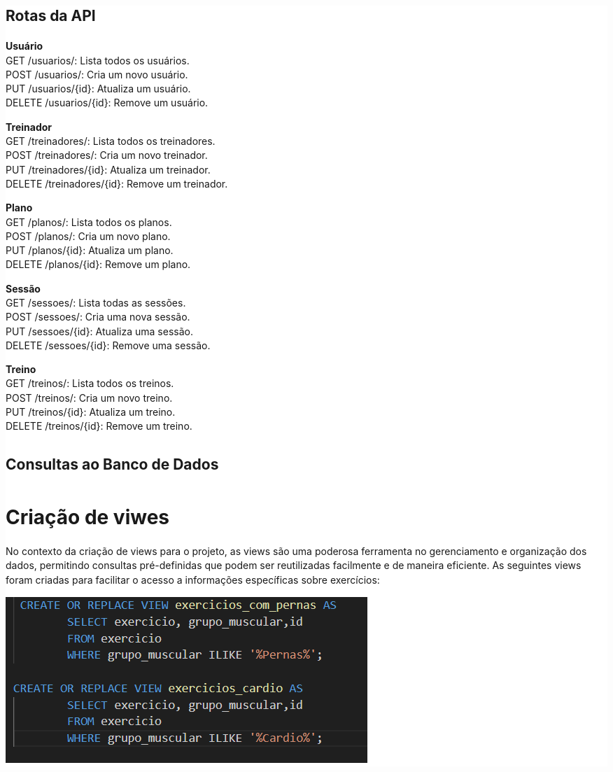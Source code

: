 


## Rotas da API

**Usuário**  
GET /usuarios/: Lista todos os usuários.  
POST /usuarios/: Cria um novo usuário.  
PUT /usuarios/{id}: Atualiza um usuário.  
DELETE /usuarios/{id}: Remove um usuário.

**Treinador**  
GET /treinadores/: Lista todos os treinadores.  
POST /treinadores/: Cria um novo treinador.  
PUT /treinadores/{id}: Atualiza um treinador.  
DELETE /treinadores/{id}: Remove um treinador.

**Plano**  
GET /planos/: Lista todos os planos.  
POST /planos/: Cria um novo plano.  
PUT /planos/{id}: Atualiza um plano.  
DELETE /planos/{id}: Remove um plano.

**Sessão**  
GET /sessoes/: Lista todas as sessões.  
POST /sessoes/: Cria uma nova sessão.  
PUT /sessoes/{id}: Atualiza uma sessão.  
DELETE /sessoes/{id}: Remove uma sessão.

**Treino**  
GET /treinos/: Lista todos os treinos.  
POST /treinos/: Cria um novo treino.  
PUT /treinos/{id}: Atualiza um treino.  
DELETE /treinos/{id}: Remove um treino.


## Consultas ao Banco de Dados
# Criação de viwes
No contexto da criação de views para o projeto, as views são uma poderosa ferramenta no gerenciamento e organização dos dados, permitindo consultas pré-definidas que podem ser reutilizadas facilmente e de maneira eficiente. As seguintes views foram criadas para facilitar o acesso a informações específicas sobre exercícios:

![Modelo Relacional (MR) do Projeto Gym Fitness](./imagens/views.png)

